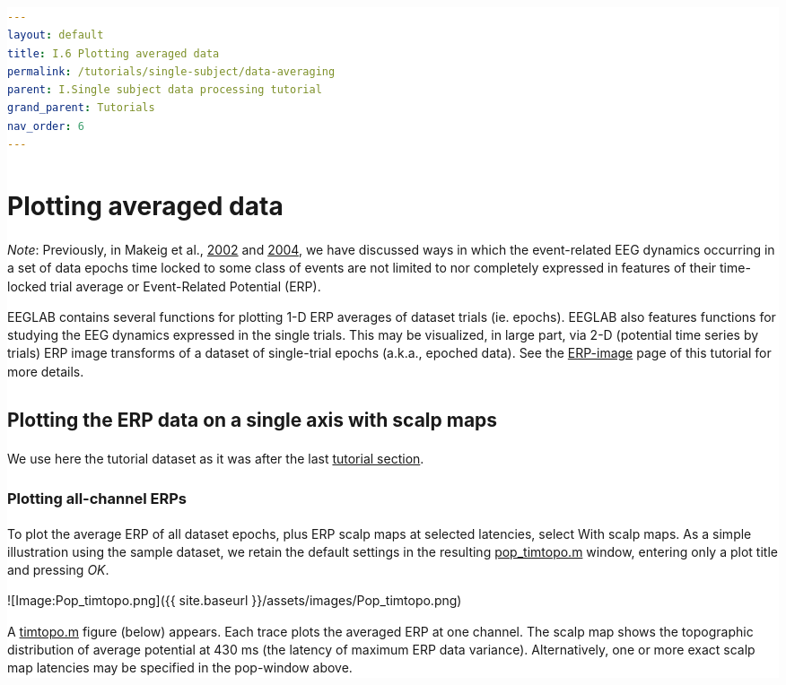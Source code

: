 ```yaml
---
layout: default
title: I.6 Plotting averaged data
permalink: /tutorials/single-subject/data-averaging
parent: I.Single subject data processing tutorial
grand_parent: Tutorials
nav_order: 6
---
```


Plotting averaged data
==================

*Note*: Previously, in Makeig et al.,
[2002](http://www.sccn.ucsd.edu/science2002.html) and
[2004](http://www.sccn.ucsd.edu/papers/TICS04.html), we have discussed
ways in which the event-related EEG dynamics occurring in a set of data
epochs time locked to some class of events are not limited to nor
completely expressed in features of their time-locked trial average or
Event-Related Potential (ERP). 

EEGLAB contains several functions for
plotting 1-D ERP averages of dataset trials (ie. epochs). EEGLAB also
features functions for studying the EEG dynamics expressed in the single
trials. This may be visualized, in large part, via 2-D (potential time
series by trials) ERP image transforms of a dataset of single-trial epochs (a.k.a., epoched data).
See the [ERP-image](/tutorials/single-subject/plotting-erp-images) page of this tutorial for more details.



Plotting the ERP data on a single axis with scalp maps
-------------------------------------------------------- 

We use here the tutorial dataset as it was after the last [tutorial section](/tutorials/single-subject/extracting-data-epochs).

### Plotting all-channel ERPs

To plot the average ERP of all dataset epochs, plus ERP scalp maps at
selected latencies, select <span style="color: brown>Plot → Channel ERPs\">With scalp maps.</span> As a simple illustration using the sample
dataset, we retain the default settings in the resulting [pop_timtopo.m](http://sccn.ucsd.edu/eeglab/locatefile.php?file=pop_timtopo.m) window, entering only a plot title and
pressing *OK*.


![Image:Pop_timtopo.png]({{ site.baseurl }}/assets/images/Pop_timtopo.png)


A [timtopo.m](http://sccn.ucsd.edu/eeglab/locatefile.php?file=timtopo.m) figure (below) appears. Each trace plots the
averaged ERP at one channel. The scalp map shows the topographic
distribution of average potential at 430 ms (the latency of maximum
ERP data variance). Alternatively, one or more exact scalp map
latencies may be specified in the pop-window above.
